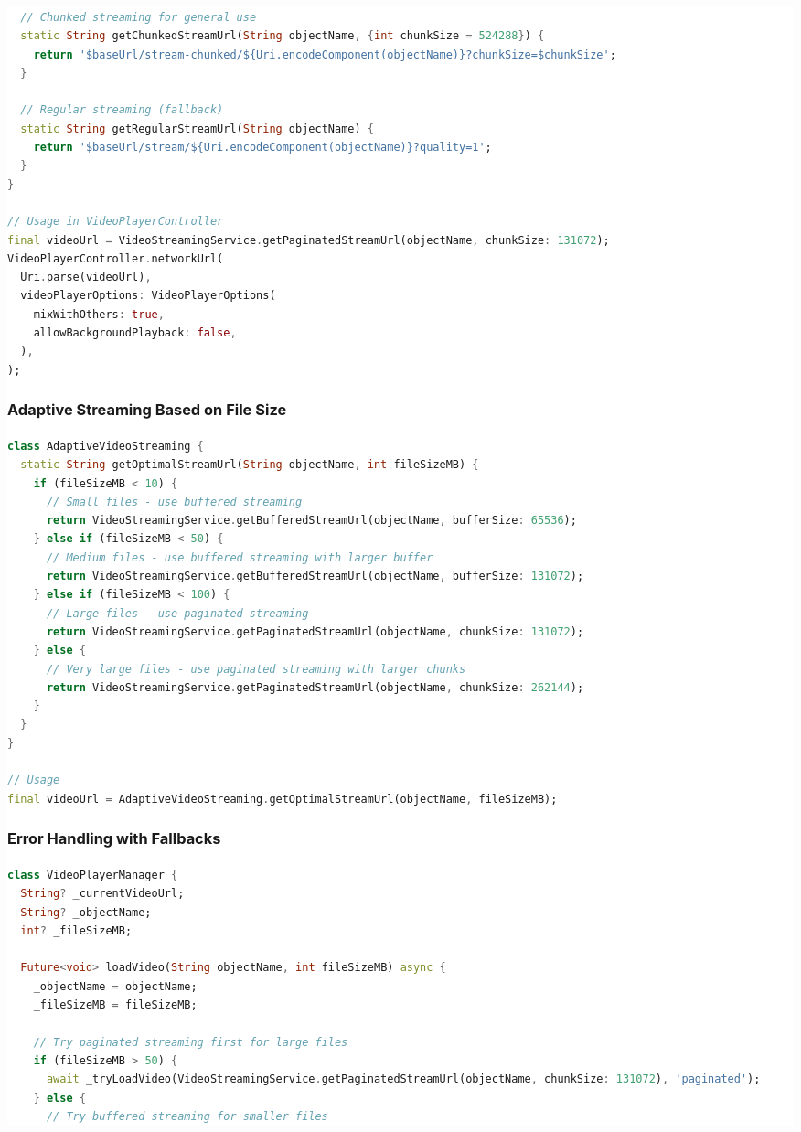 ```dart
  // Chunked streaming for general use
  static String getChunkedStreamUrl(String objectName, {int chunkSize = 524288}) {
    return '$baseUrl/stream-chunked/${Uri.encodeComponent(objectName)}?chunkSize=$chunkSize';
  }
  
  // Regular streaming (fallback)
  static String getRegularStreamUrl(String objectName) {
    return '$baseUrl/stream/${Uri.encodeComponent(objectName)}?quality=1';
  }
}

// Usage in VideoPlayerController
final videoUrl = VideoStreamingService.getPaginatedStreamUrl(objectName, chunkSize: 131072);
VideoPlayerController.networkUrl(
  Uri.parse(videoUrl),
  videoPlayerOptions: VideoPlayerOptions(
    mixWithOthers: true,
    allowBackgroundPlayback: false,
  ),
);
```

### **Adaptive Streaming Based on File Size**
```dart
class AdaptiveVideoStreaming {
  static String getOptimalStreamUrl(String objectName, int fileSizeMB) {
    if (fileSizeMB < 10) {
      // Small files - use buffered streaming
      return VideoStreamingService.getBufferedStreamUrl(objectName, bufferSize: 65536);
    } else if (fileSizeMB < 50) {
      // Medium files - use buffered streaming with larger buffer
      return VideoStreamingService.getBufferedStreamUrl(objectName, bufferSize: 131072);
    } else if (fileSizeMB < 100) {
      // Large files - use paginated streaming
      return VideoStreamingService.getPaginatedStreamUrl(objectName, chunkSize: 131072);
    } else {
      // Very large files - use paginated streaming with larger chunks
      return VideoStreamingService.getPaginatedStreamUrl(objectName, chunkSize: 262144);
    }
  }
}

// Usage
final videoUrl = AdaptiveVideoStreaming.getOptimalStreamUrl(objectName, fileSizeMB);
```

### **Error Handling with Fallbacks**
```dart
class VideoPlayerManager {
  String? _currentVideoUrl;
  String? _objectName;
  int? _fileSizeMB;
  
  Future<void> loadVideo(String objectName, int fileSizeMB) async {
    _objectName = objectName;
    _fileSizeMB = fileSizeMB;
    
    // Try paginated streaming first for large files
    if (fileSizeMB > 50) {
      await _tryLoadVideo(VideoStreamingService.getPaginatedStreamUrl(objectName, chunkSize: 131072), 'paginated');
    } else {
      // Try buffered streaming for smaller files
```